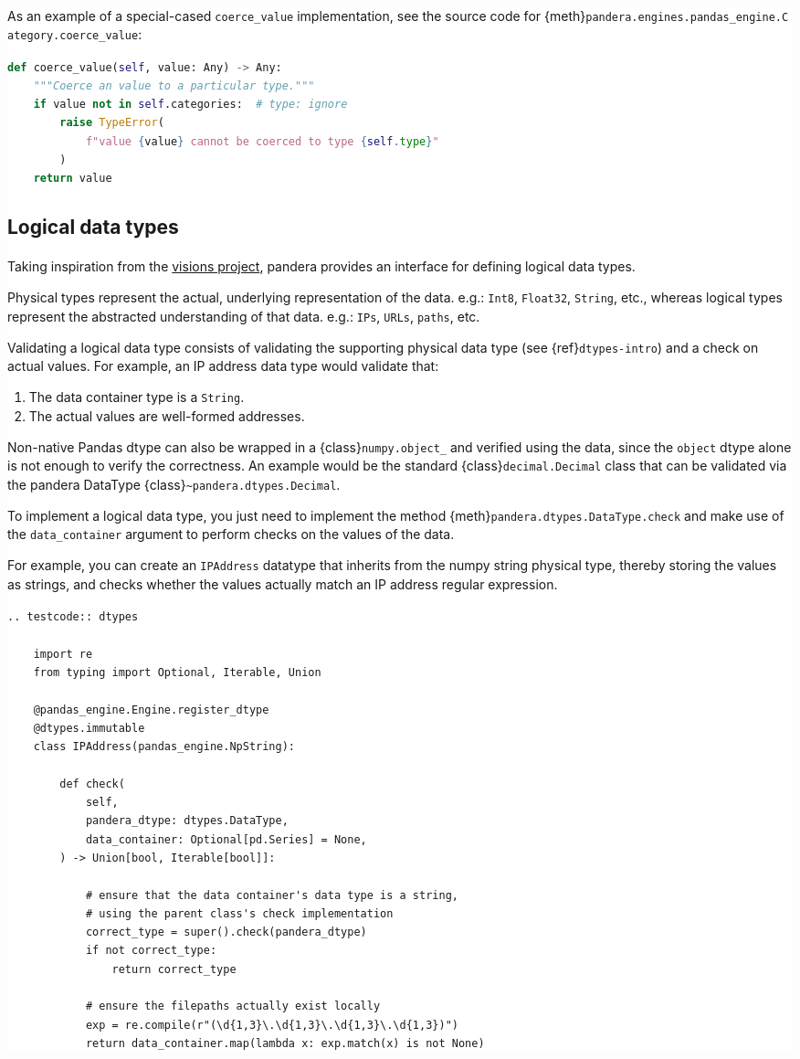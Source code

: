 As an example of a special-cased `coerce_value` implementation, see the
source code for {meth}`pandera.engines.pandas_engine.Category.coerce_value`:

```python
def coerce_value(self, value: Any) -> Any:
    """Coerce an value to a particular type."""
    if value not in self.categories:  # type: ignore
        raise TypeError(
            f"value {value} cannot be coerced to type {self.type}"
        )
    return value
```

## Logical data types

Taking inspiration from the [visions project](https://dylan-profiler.github.io/visions/visions/background/data_type_view.html#decoupling-physical-and-logical-types),
pandera provides an interface for defining logical data types.

Physical types represent the actual, underlying representation of the data.
e.g.: `Int8`, `Float32`, `String`, etc., whereas logical types represent the
abstracted understanding of that data. e.g.: `IPs`, `URLs`, `paths`, etc.

Validating a logical data type consists of validating the supporting physical data type
(see {ref}`dtypes-intro`) and a check on actual values. For example, an IP address data
type would validate that:

1. The data container type is a `String`.
2. The actual values are well-formed addresses.

Non-native Pandas dtype can also be wrapped in a {class}`numpy.object_` and verified
using the data, since the `object` dtype alone is not enough to verify the
correctness. An example would be the standard {class}`decimal.Decimal` class that can be
validated via the pandera DataType {class}`~pandera.dtypes.Decimal`.

To implement a logical data type, you just need to implement the method
{meth}`pandera.dtypes.DataType.check` and make use of the `data_container` argument to
perform checks on the values of the data.

For example, you can create an `IPAddress` datatype that inherits from the numpy string
physical type, thereby storing the values as strings, and checks whether the values actually
match an IP address regular expression.

```{eval-rst}
.. testcode:: dtypes

    import re
    from typing import Optional, Iterable, Union

    @pandas_engine.Engine.register_dtype
    @dtypes.immutable
    class IPAddress(pandas_engine.NpString):

        def check(
            self,
            pandera_dtype: dtypes.DataType,
            data_container: Optional[pd.Series] = None,
        ) -> Union[bool, Iterable[bool]]:

            # ensure that the data container's data type is a string,
            # using the parent class's check implementation
            correct_type = super().check(pandera_dtype)
            if not correct_type:
                return correct_type

            # ensure the filepaths actually exist locally
            exp = re.compile(r"(\d{1,3}\.\d{1,3}\.\d{1,3}\.\d{1,3})")
            return data_container.map(lambda x: exp.match(x) is not None)
```